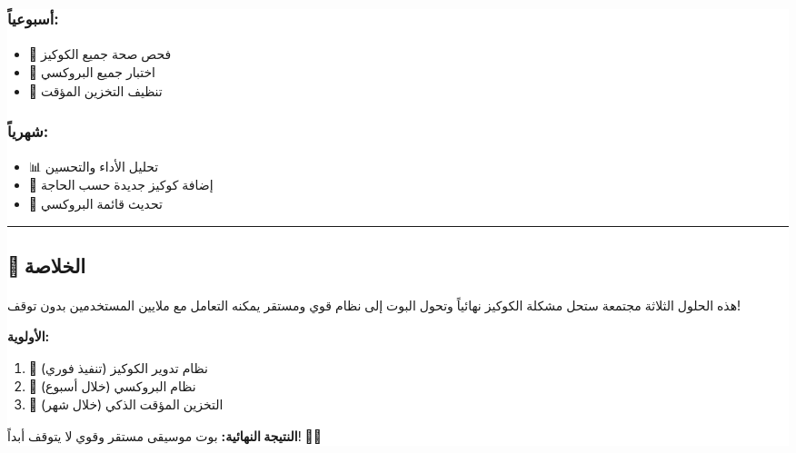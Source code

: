 ### **أسبوعياً:**
- 🔄 فحص صحة جميع الكوكيز
- 🔄 اختبار جميع البروكسي
- 🔄 تنظيف التخزين المؤقت

### **شهرياً:**
- 📊 تحليل الأداء والتحسين
- 🔄 إضافة كوكيز جديدة حسب الحاجة
- 🔄 تحديث قائمة البروكسي

---

## 🎉 **الخلاصة**

هذه الحلول الثلاثة مجتمعة ستحل مشكلة الكوكيز نهائياً وتحول البوت إلى نظام قوي ومستقر يمكنه التعامل مع ملايين المستخدمين بدون توقف!

**الأولوية:**
1. 🥇 نظام تدوير الكوكيز (تنفيذ فوري)
2. 🥈 نظام البروكسي (خلال أسبوع)  
3. 🥉 التخزين المؤقت الذكي (خلال شهر)

**النتيجة النهائية:** بوت موسيقى مستقر وقوي لا يتوقف أبداً! 🎵✨